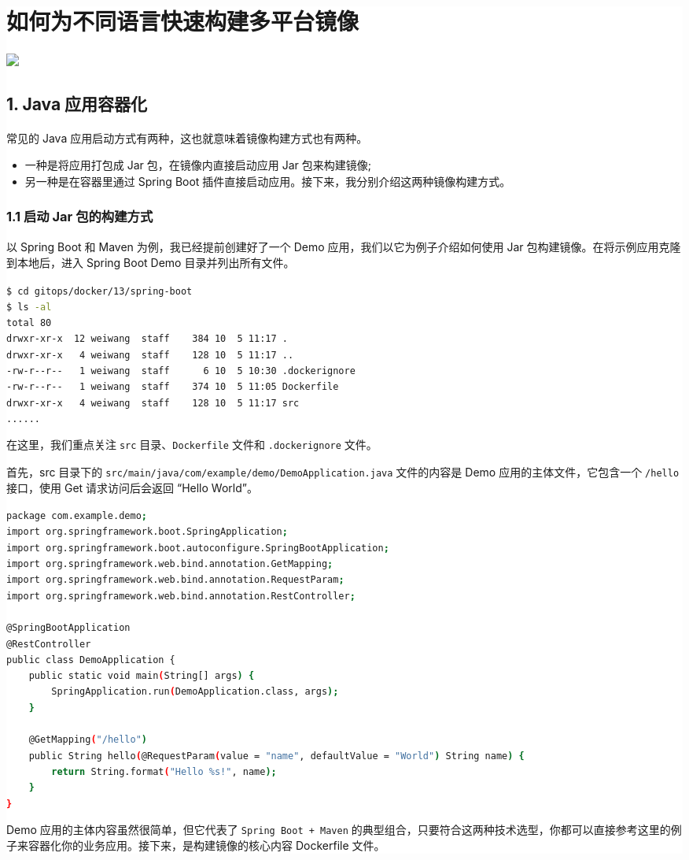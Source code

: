 # 如何为不同语言快速构建多平台镜像
![](https://i-blog.csdnimg.cn/blog_migrate/8eb7ef61edad12d734194456ac4874b4.png)




## 1. Java 应用容器化
常见的 Java 应用启动方式有两种，这也就意味着镜像构建方式也有两种。

 - 一种是将应用打包成 Jar 包，在镜像内直接启动应用 Jar 包来构建镜像;
 - 另一种是在容器里通过 Spring Boot 插件直接启动应用。接下来，我分别介绍这两种镜像构建方式。


### 1.1 启动 Jar 包的构建方式
以 Spring Boot 和 Maven 为例，我已经提前创建好了一个 Demo 应用，我们以它为例子介绍如何使用 Jar 包构建镜像。在将示例应用克隆到本地后，进入 Spring Boot Demo 目录并列出所有文件。

```bash
$ cd gitops/docker/13/spring-boot
$ ls -al
total 80
drwxr-xr-x  12 weiwang  staff    384 10  5 11:17 .
drwxr-xr-x   4 weiwang  staff    128 10  5 11:17 ..
-rw-r--r--   1 weiwang  staff      6 10  5 10:30 .dockerignore
-rw-r--r--   1 weiwang  staff    374 10  5 11:05 Dockerfile
drwxr-xr-x   4 weiwang  staff    128 10  5 11:17 src
......
```
在这里，我们重点关注 `src` 目录、`Dockerfile` 文件和 `.dockerignore` 文件。

首先，src 目录下的 `src/main/java/com/example/demo/DemoApplication.java` 文件的内容是 Demo 应用的主体文件，它包含一个 `/hello` 接口，使用 Get 请求访问后会返回 “Hello World”。

```bash
package com.example.demo;
import org.springframework.boot.SpringApplication;
import org.springframework.boot.autoconfigure.SpringBootApplication;
import org.springframework.web.bind.annotation.GetMapping;
import org.springframework.web.bind.annotation.RequestParam;
import org.springframework.web.bind.annotation.RestController;

@SpringBootApplication
@RestController
public class DemoApplication {
    public static void main(String[] args) {
        SpringApplication.run(DemoApplication.class, args);
    }
    
    @GetMapping("/hello")
    public String hello(@RequestParam(value = "name", defaultValue = "World") String name) {
        return String.format("Hello %s!", name);
    }
}
```
Demo 应用的主体内容虽然很简单，但它代表了 `Spring Boot + Maven` 的典型组合，只要符合这两种技术选型，你都可以直接参考这里的例子来容器化你的业务应用。接下来，是构建镜像的核心内容 Dockerfile 文件。

